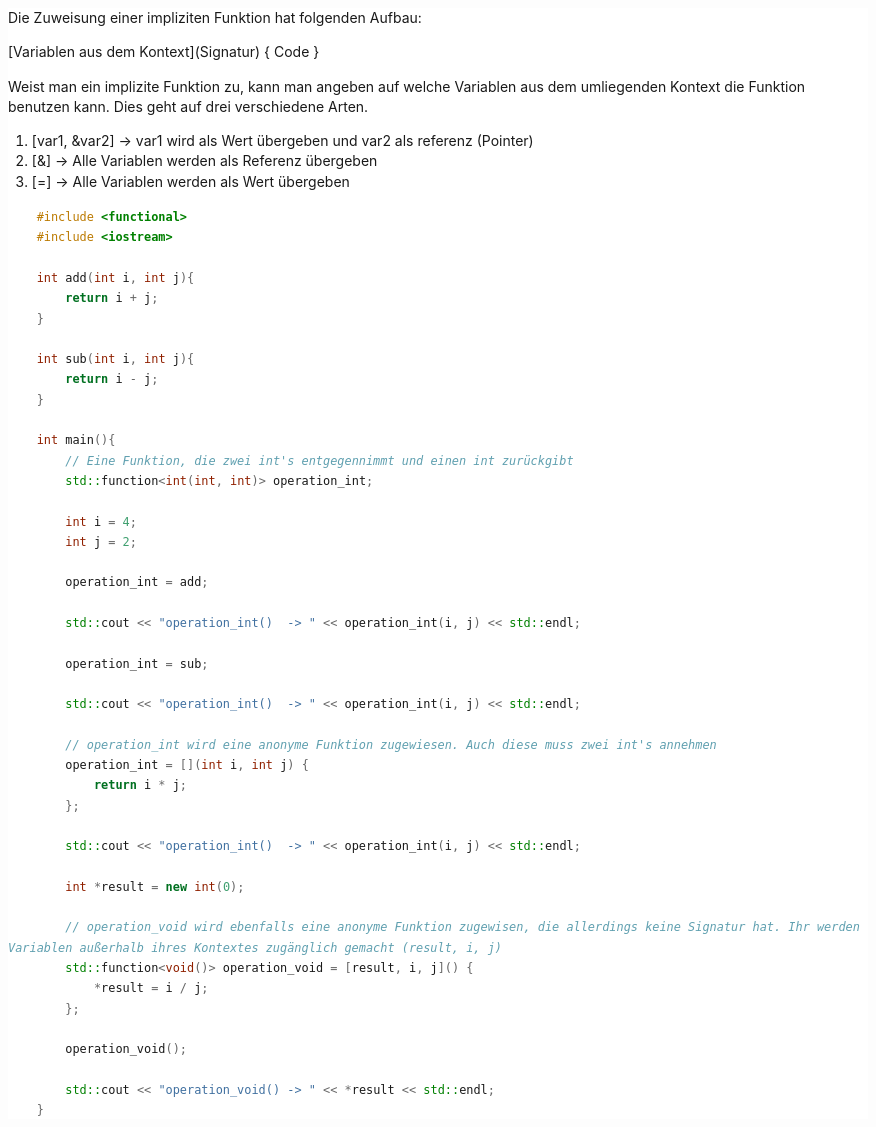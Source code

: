 Die Zuweisung einer impliziten Funktion hat folgenden Aufbau:

\[Variablen aus dem Kontext](Signatur) { Code }

Weist man ein implizite Funktion zu, kann man angeben auf welche Variablen aus dem umliegenden Kontext die Funktion benutzen kann. Dies geht auf drei verschiedene Arten.

1. [var1, &var2] &rarr; var1 wird als Wert übergeben und var2 als referenz (Pointer)
2. [&] &rarr; Alle Variablen werden als Referenz übergeben
3. [=] &rarr; Alle Variablen werden als Wert übergeben

```cpp
    #include <functional>
    #include <iostream>

    int add(int i, int j){
        return i + j;
    }

    int sub(int i, int j){
        return i - j;
    }

    int main(){
        // Eine Funktion, die zwei int's entgegennimmt und einen int zurückgibt
        std::function<int(int, int)> operation_int;

        int i = 4;
        int j = 2;

        operation_int = add;

        std::cout << "operation_int()  -> " << operation_int(i, j) << std::endl;

        operation_int = sub;

        std::cout << "operation_int()  -> " << operation_int(i, j) << std::endl;

        // operation_int wird eine anonyme Funktion zugewiesen. Auch diese muss zwei int's annehmen
        operation_int = [](int i, int j) {
            return i * j;
        };

        std::cout << "operation_int()  -> " << operation_int(i, j) << std::endl;

        int *result = new int(0);

        // operation_void wird ebenfalls eine anonyme Funktion zugewisen, die allerdings keine Signatur hat. Ihr werden Variablen außerhalb ihres Kontextes zugänglich gemacht (result, i, j)
        std::function<void()> operation_void = [result, i, j]() {
            *result = i / j;
        };

        operation_void();

        std::cout << "operation_void() -> " << *result << std::endl;
    }
```
